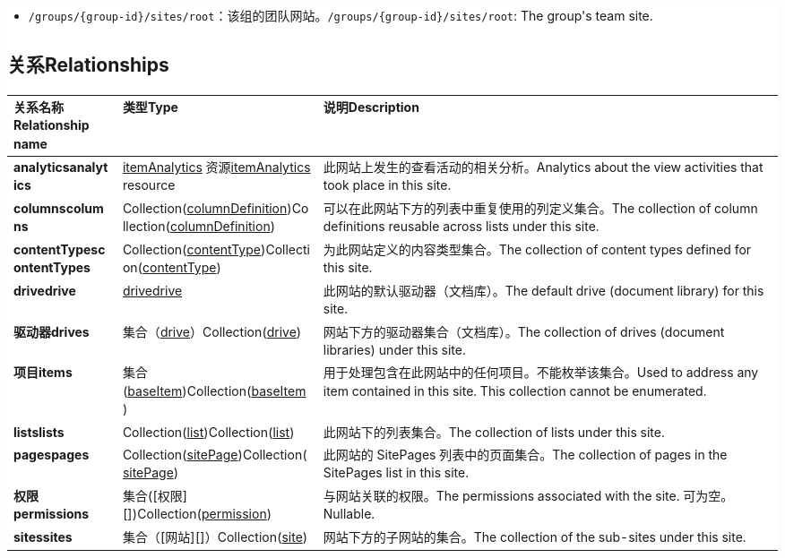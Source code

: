 * <span data-ttu-id="52e56-226">`/groups/{group-id}/sites/root`：该组的团队网站。</span><span class="sxs-lookup"><span data-stu-id="52e56-226">`/groups/{group-id}/sites/root`: The group's team site.</span></span>

## <a name="relationships"></a><span data-ttu-id="52e56-227">关系</span><span class="sxs-lookup"><span data-stu-id="52e56-227">Relationships</span></span>

| <span data-ttu-id="52e56-228">关系名称</span><span class="sxs-lookup"><span data-stu-id="52e56-228">Relationship name</span></span> | <span data-ttu-id="52e56-229">类型</span><span class="sxs-lookup"><span data-stu-id="52e56-229">Type</span></span>                             | <span data-ttu-id="52e56-230">说明</span><span class="sxs-lookup"><span data-stu-id="52e56-230">Description</span></span>
|:------------------|:---------------------------------|:----------------------
| <span data-ttu-id="52e56-231">**analytics**</span><span class="sxs-lookup"><span data-stu-id="52e56-231">**analytics**</span></span>     | <span data-ttu-id="52e56-232">[itemAnalytics][] 资源</span><span class="sxs-lookup"><span data-stu-id="52e56-232">[itemAnalytics][] resource</span></span>       | <span data-ttu-id="52e56-233">此网站上发生的查看活动的相关分析。</span><span class="sxs-lookup"><span data-stu-id="52e56-233">Analytics about the view activities that took place in this site.</span></span>
| <span data-ttu-id="52e56-234">**columns**</span><span class="sxs-lookup"><span data-stu-id="52e56-234">**columns**</span></span>       | <span data-ttu-id="52e56-235">Collection([columnDefinition][])</span><span class="sxs-lookup"><span data-stu-id="52e56-235">Collection([columnDefinition][])</span></span> | <span data-ttu-id="52e56-236">可以在此网站下方的列表中重复使用的列定义集合。</span><span class="sxs-lookup"><span data-stu-id="52e56-236">The collection of column definitions reusable across lists under this site.</span></span>
| <span data-ttu-id="52e56-237">**contentTypes**</span><span class="sxs-lookup"><span data-stu-id="52e56-237">**contentTypes**</span></span>  | <span data-ttu-id="52e56-238">Collection([contentType][])</span><span class="sxs-lookup"><span data-stu-id="52e56-238">Collection([contentType][])</span></span>      | <span data-ttu-id="52e56-239">为此网站定义的内容类型集合。</span><span class="sxs-lookup"><span data-stu-id="52e56-239">The collection of content types defined for this site.</span></span>
| <span data-ttu-id="52e56-240">**drive**</span><span class="sxs-lookup"><span data-stu-id="52e56-240">**drive**</span></span>         | <span data-ttu-id="52e56-241">[drive][]</span><span class="sxs-lookup"><span data-stu-id="52e56-241">[drive][]</span></span>                        | <span data-ttu-id="52e56-242">此网站的默认驱动器（文档库）。</span><span class="sxs-lookup"><span data-stu-id="52e56-242">The default drive (document library) for this site.</span></span>
| <span data-ttu-id="52e56-243">**驱动器**</span><span class="sxs-lookup"><span data-stu-id="52e56-243">**drives**</span></span>        | <span data-ttu-id="52e56-244">集合（[drive][]）</span><span class="sxs-lookup"><span data-stu-id="52e56-244">Collection([drive][])</span></span>            | <span data-ttu-id="52e56-245">网站下方的驱动器集合（文档库）。</span><span class="sxs-lookup"><span data-stu-id="52e56-245">The collection of drives (document libraries) under this site.</span></span>
| <span data-ttu-id="52e56-246">**项目**</span><span class="sxs-lookup"><span data-stu-id="52e56-246">**items**</span></span>         | <span data-ttu-id="52e56-247">集合 ([baseItem][])</span><span class="sxs-lookup"><span data-stu-id="52e56-247">Collection([baseItem][])</span></span>         | <span data-ttu-id="52e56-p110">用于处理包含在此网站中的任何项目。不能枚举该集合。</span><span class="sxs-lookup"><span data-stu-id="52e56-p110">Used to address any item contained in this site. This collection cannot be enumerated.</span></span>
| <span data-ttu-id="52e56-250">**lists**</span><span class="sxs-lookup"><span data-stu-id="52e56-250">**lists**</span></span>         | <span data-ttu-id="52e56-251">Collection([list][])</span><span class="sxs-lookup"><span data-stu-id="52e56-251">Collection([list][])</span></span>             | <span data-ttu-id="52e56-252">此网站下的列表集合。</span><span class="sxs-lookup"><span data-stu-id="52e56-252">The collection of lists under this site.</span></span>
| <span data-ttu-id="52e56-253">**pages**</span><span class="sxs-lookup"><span data-stu-id="52e56-253">**pages**</span></span>         | <span data-ttu-id="52e56-254">Collection([sitePage][])</span><span class="sxs-lookup"><span data-stu-id="52e56-254">Collection([sitePage][])</span></span>         | <span data-ttu-id="52e56-255">此网站的 SitePages 列表中的页面集合。</span><span class="sxs-lookup"><span data-stu-id="52e56-255">The collection of pages in the SitePages list in this site.</span></span>
| <span data-ttu-id="52e56-256">**权限**</span><span class="sxs-lookup"><span data-stu-id="52e56-256">**permissions**</span></span>   | <span data-ttu-id="52e56-257">集合([权限][])</span><span class="sxs-lookup"><span data-stu-id="52e56-257">Collection([permission][])</span></span>         | <span data-ttu-id="52e56-258">与网站关联的权限。</span><span class="sxs-lookup"><span data-stu-id="52e56-258">The permissions associated with the site.</span></span> <span data-ttu-id="52e56-259">可为空。</span><span class="sxs-lookup"><span data-stu-id="52e56-259">Nullable.</span></span>
| <span data-ttu-id="52e56-260">**sites**</span><span class="sxs-lookup"><span data-stu-id="52e56-260">**sites**</span></span>         | <span data-ttu-id="52e56-261">集合（[网站][]）</span><span class="sxs-lookup"><span data-stu-id="52e56-261">Collection([site][])</span></span>             | <span data-ttu-id="52e56-262">网站下方的子网站的集合。</span><span class="sxs-lookup"><span data-stu-id="52e56-262">The collection of the sub-sites under this site.</span></span>

[获取网站]: ../api/site-get.md
[Get site]: ../api/site-get.md
[获取根网站]: ../api/site-get.md
[Get root site]: ../api/site-get.md
[根据路径获取网站]: ../api/site-getbypath.md
[Get site by path]: ../api/site-getbypath.md
[获取组的网站]: ../api/site-get.md
[Get site for a group]: ../api/site-get.md
[获取分析结果]: ../api/itemanalytics-get.md
[Get analytics]: ../api/itemanalytics-get.md
[按间隔获取活动]: ../api/itemactivity-getbyinterval.md
[Get activities by interval]: ../api/itemactivity-getbyinterval.md
[列出页面]: ../api/sitepage-list.md
[List pages]: ../api/sitepage-list.md
[列出根网站]: ../api/site-list.md
[List root sites]: ../api/site-list.md
[搜索网站]: ../api/site-search.md
[Search for sites]: ../api/site-search.md
[关注网站]: ../api/site-follow.md
[Follow site]: ../api/site-follow.md
[取消关注网站]: ../api/site-unfollow.md
[Unfollow site]: ../api/site-unfollow.md
[关注网站列表]: ../api/sites-list-followed.md
[List followed sites]: ../api/sites-list-followed.md
[获取权限]: ../api/site-get-permission.md
[Get permission]: ../api/site-get-permission.md
[列出权限]: ../api/site-list-permissions.md
[List permissions]: ../api/site-list-permissions.md
[创建权限]: ../api/site-post-permissions.md
[Create permissions]: ../api/site-post-permissions.md
[删除权限]: ../api/site-delete-permission.md
[Delete permission]: ../api/site-delete-permission.md
[更新权限]: ../api/site-update-permission.md
[Update permission]: ../api/site-update-permission.md
[列表内容类型]: ../api/site-list-contenttypes.md
[List content types]: ../api/site-list-contenttypes.md
[创建 contentType]: ../api/site-post-contenttypes.md
[Create contentType]: ../api/site-post-contenttypes.md
[List columns]: ../api/site-list-columns.md
[创建列]: ../api/site-post-columns.md
[Create column]: ../api/site-post-columns.md
[columnDefinition]: columndefinition.md
[baseItem]: baseitem.md
[contentType]: contenttype.md
[drive]: drive.md
[identitySet]: identityset.md
[itemAnalytics]: itemanalytics.md
[list]: list.md
[permission]: permission.md
[sitePage]: sitepage.md
[root]: root.md
[site]: site.md
[sharepointIds]: sharepointids.md
[siteCollection]: sitecollection.md
[microsoft.graph.termStore.store]: termstore-store.md